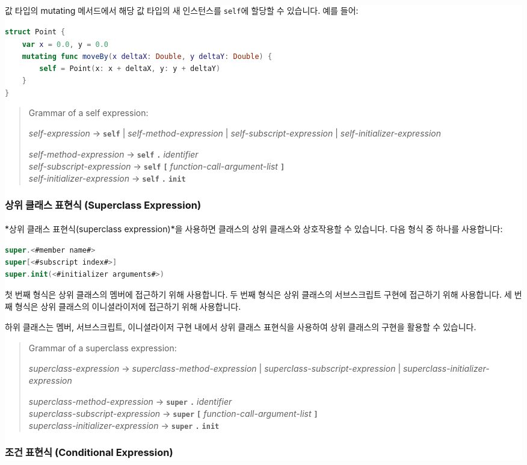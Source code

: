 

값 타입의 mutating 메서드에서
해당 값 타입의 새 인스턴스를 `self`에 할당할 수 있습니다.
예를 들어:

```swift
struct Point {
    var x = 0.0, y = 0.0
    mutating func moveBy(x deltaX: Double, y deltaY: Double) {
        self = Point(x: x + deltaX, y: y + deltaY)
    }
}
```





> Grammar of a self expression:
>
> *self-expression* → **`self`** | *self-method-expression* | *self-subscript-expression* | *self-initializer-expression*
>
> *self-method-expression* → **`self`** **`.`** *identifier* \
> *self-subscript-expression* → **`self`** **`[`** *function-call-argument-list* **`]`** \
> *self-initializer-expression* → **`self`** **`.`** **`init`**

### 상위 클래스 표현식 (Superclass Expression)

*상위 클래스 표현식(superclass expression)*을 사용하면
클래스의 상위 클래스와 상호작용할 수 있습니다.
다음 형식 중 하나를 사용합니다:

```swift
super.<#member name#>
super[<#subscript index#>]
super.init(<#initializer arguments#>)
```

첫 번째 형식은 상위 클래스의 멤버에 접근하기 위해 사용합니다.
두 번째 형식은 상위 클래스의 서브스크립트 구현에 접근하기 위해 사용합니다.
세 번째 형식은 상위 클래스의 이니셜라이저에 접근하기 위해 사용합니다.

하위 클래스는
멤버, 서브스크립트, 이니셜라이저 구현 내에서
상위 클래스 표현식을 사용하여 상위 클래스의 구현을 활용할 수 있습니다.

> Grammar of a superclass expression:
>
> *superclass-expression* → *superclass-method-expression* | *superclass-subscript-expression* | *superclass-initializer-expression*
>
> *superclass-method-expression* → **`super`** **`.`** *identifier* \
> *superclass-subscript-expression* → **`super`** **`[`** *function-call-argument-list* **`]`** \
> *superclass-initializer-expression* → **`super`** **`.`** **`init`**

### 조건 표현식 (Conditional Expression)
